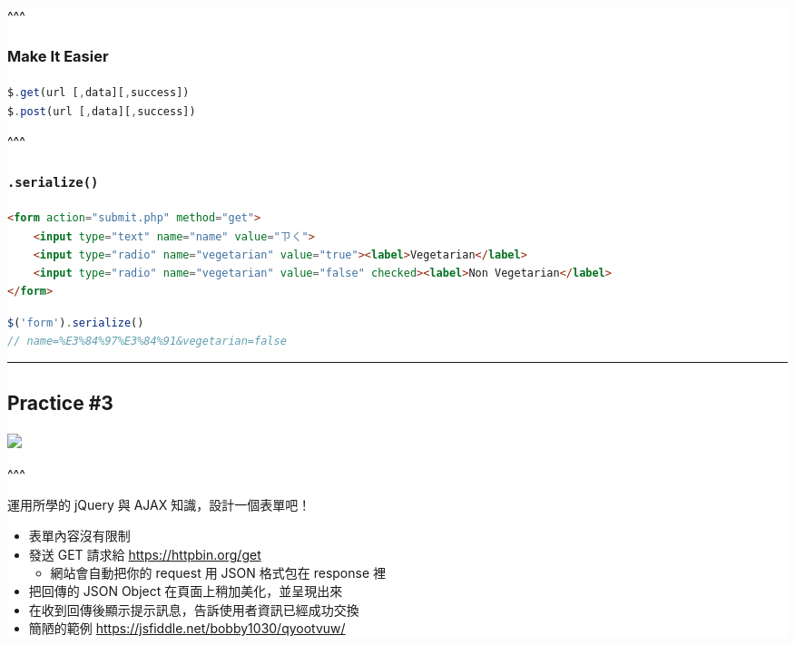 ^^^

### Make It Easier
```js
$.get(url [,data][,success])
$.post(url [,data][,success])
```

^^^

### `.serialize()`

```html
<form action="submit.php" method="get">
	<input type="text" name="name" value="ㄗㄑ">
	<input type="radio" name="vegetarian" value="true"><label>Vegetarian</label>
	<input type="radio" name="vegetarian" value="false" checked><label>Non Vegetarian</label>
</form>
```
```js
$('form').serialize()
// name=%E3%84%97%E3%84%91&vegetarian=false
```

---

## Practice #3
![](./assets/practice/practice-3.png)

^^^

運用所學的 jQuery 與 AJAX 知識，設計一個表單吧！

* 表單內容沒有限制
* 發送 GET 請求給 https://httpbin.org/get
	* 網站會自動把你的 request 用 JSON 格式包在 response 裡 
* 把回傳的 JSON Object 在頁面上稍加美化，並呈現出來
* 在收到回傳後顯示提示訊息，告訴使用者資訊已經成功交換
* 簡陋的範例 https://jsfiddle.net/bobby1030/qyootvuw/
